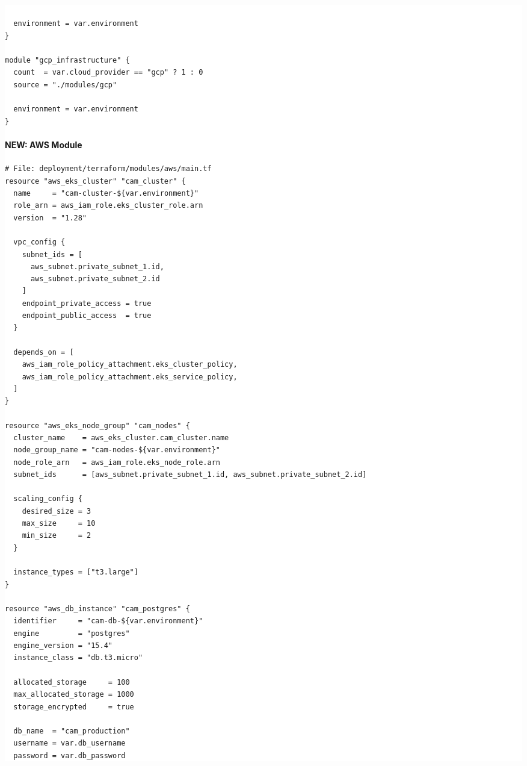 ```hcl
  
  environment = var.environment
}

module "gcp_infrastructure" {
  count  = var.cloud_provider == "gcp" ? 1 : 0
  source = "./modules/gcp"
  
  environment = var.environment
}
```

#### **NEW: AWS Module**
```hcl
# File: deployment/terraform/modules/aws/main.tf
resource "aws_eks_cluster" "cam_cluster" {
  name     = "cam-cluster-${var.environment}"
  role_arn = aws_iam_role.eks_cluster_role.arn
  version  = "1.28"

  vpc_config {
    subnet_ids = [
      aws_subnet.private_subnet_1.id,
      aws_subnet.private_subnet_2.id
    ]
    endpoint_private_access = true
    endpoint_public_access  = true
  }

  depends_on = [
    aws_iam_role_policy_attachment.eks_cluster_policy,
    aws_iam_role_policy_attachment.eks_service_policy,
  ]
}

resource "aws_eks_node_group" "cam_nodes" {
  cluster_name    = aws_eks_cluster.cam_cluster.name
  node_group_name = "cam-nodes-${var.environment}"
  node_role_arn   = aws_iam_role.eks_node_role.arn
  subnet_ids      = [aws_subnet.private_subnet_1.id, aws_subnet.private_subnet_2.id]

  scaling_config {
    desired_size = 3
    max_size     = 10
    min_size     = 2
  }

  instance_types = ["t3.large"]
}

resource "aws_db_instance" "cam_postgres" {
  identifier     = "cam-db-${var.environment}"
  engine         = "postgres"
  engine_version = "15.4"
  instance_class = "db.t3.micro"
  
  allocated_storage     = 100
  max_allocated_storage = 1000
  storage_encrypted     = true
  
  db_name  = "cam_production"
  username = var.db_username
  password = var.db_password
```